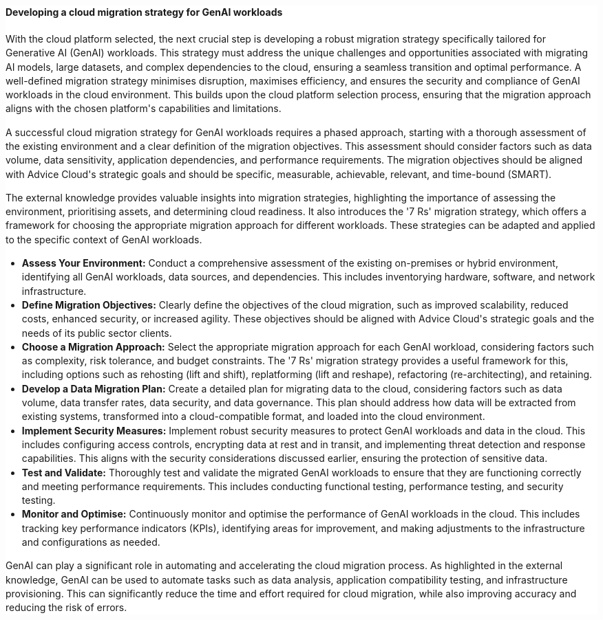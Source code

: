 

#### <a id="developing-a-cloud-migration-strategy-for-genai-workloads"></a>Developing a cloud migration strategy for GenAI workloads

With the cloud platform selected, the next crucial step is developing a robust migration strategy specifically tailored for Generative AI (GenAI) workloads. This strategy must address the unique challenges and opportunities associated with migrating AI models, large datasets, and complex dependencies to the cloud, ensuring a seamless transition and optimal performance. A well-defined migration strategy minimises disruption, maximises efficiency, and ensures the security and compliance of GenAI workloads in the cloud environment. This builds upon the cloud platform selection process, ensuring that the migration approach aligns with the chosen platform's capabilities and limitations.

A successful cloud migration strategy for GenAI workloads requires a phased approach, starting with a thorough assessment of the existing environment and a clear definition of the migration objectives. This assessment should consider factors such as data volume, data sensitivity, application dependencies, and performance requirements. The migration objectives should be aligned with Advice Cloud's strategic goals and should be specific, measurable, achievable, relevant, and time-bound (SMART).

The external knowledge provides valuable insights into migration strategies, highlighting the importance of assessing the environment, prioritising assets, and determining cloud readiness. It also introduces the '7 Rs' migration strategy, which offers a framework for choosing the appropriate migration approach for different workloads. These strategies can be adapted and applied to the specific context of GenAI workloads.

- **Assess Your Environment:** Conduct a comprehensive assessment of the existing on-premises or hybrid environment, identifying all GenAI workloads, data sources, and dependencies. This includes inventorying hardware, software, and network infrastructure.
- **Define Migration Objectives:** Clearly define the objectives of the cloud migration, such as improved scalability, reduced costs, enhanced security, or increased agility. These objectives should be aligned with Advice Cloud's strategic goals and the needs of its public sector clients.
- **Choose a Migration Approach:** Select the appropriate migration approach for each GenAI workload, considering factors such as complexity, risk tolerance, and budget constraints. The '7 Rs' migration strategy provides a useful framework for this, including options such as rehosting (lift and shift), replatforming (lift and reshape), refactoring (re-architecting), and retaining.
- **Develop a Data Migration Plan:** Create a detailed plan for migrating data to the cloud, considering factors such as data volume, data transfer rates, data security, and data governance. This plan should address how data will be extracted from existing systems, transformed into a cloud-compatible format, and loaded into the cloud environment.
- **Implement Security Measures:** Implement robust security measures to protect GenAI workloads and data in the cloud. This includes configuring access controls, encrypting data at rest and in transit, and implementing threat detection and response capabilities. This aligns with the security considerations discussed earlier, ensuring the protection of sensitive data.
- **Test and Validate:** Thoroughly test and validate the migrated GenAI workloads to ensure that they are functioning correctly and meeting performance requirements. This includes conducting functional testing, performance testing, and security testing.
- **Monitor and Optimise:** Continuously monitor and optimise the performance of GenAI workloads in the cloud. This includes tracking key performance indicators (KPIs), identifying areas for improvement, and making adjustments to the infrastructure and configurations as needed.

GenAI can play a significant role in automating and accelerating the cloud migration process. As highlighted in the external knowledge, GenAI can be used to automate tasks such as data analysis, application compatibility testing, and infrastructure provisioning. This can significantly reduce the time and effort required for cloud migration, while also improving accuracy and reducing the risk of errors.
